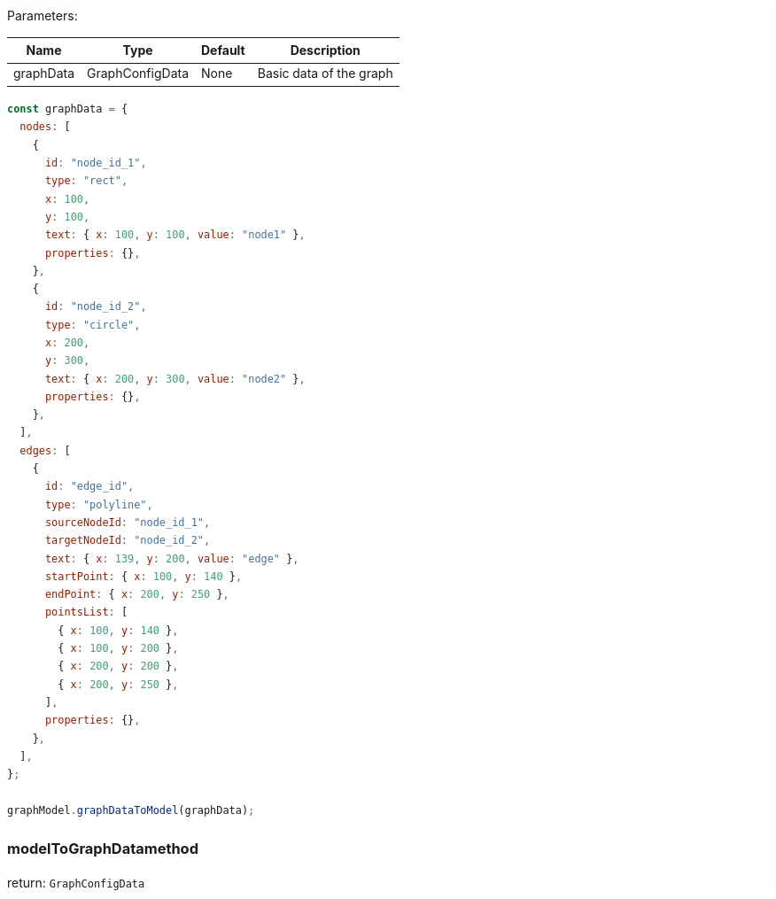 Parameters:

| Name | Type |  Default | Description     |
| --------- | --------------- | ------ | ------------ |
| graphData | GraphConfigData | None     | Basic data of the graph |

```jsx | pure
const graphData = {
  nodes: [
    {
      id: "node_id_1",
      type: "rect",
      x: 100,
      y: 100,
      text: { x: 100, y: 100, value: "node1" },
      properties: {},
    },
    {
      id: "node_id_2",
      type: "circle",
      x: 200,
      y: 300,
      text: { x: 200, y: 300, value: "node2" },
      properties: {},
    },
  ],
  edges: [
    {
      id: "edge_id",
      type: "polyline",
      sourceNodeId: "node_id_1",
      targetNodeId: "node_id_2",
      text: { x: 139, y: 200, value: "edge" },
      startPoint: { x: 100, y: 140 },
      endPoint: { x: 200, y: 250 },
      pointsList: [
        { x: 100, y: 140 },
        { x: 100, y: 200 },
        { x: 200, y: 200 },
        { x: 200, y: 250 },
      ],
      properties: {},
    },
  ],
};

graphModel.graphDataToModel(graphData);
```

### modelToGraphData<Badge>method</Badge>

return: `GraphConfigData`
